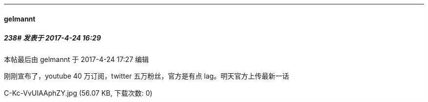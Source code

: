 

-----

####  gelmannt  
##### 238#       发表于 2017-4-24 16:29



 本帖最后由 gelmannt 于 2017-4-24 17:27 编辑 

刚刚宣布了，youtube 40 万订阅，twitter 五万粉丝，官方是有点 lag。明天官方上传最新一话






C-Kc-VvUIAAphZY.jpg
(56.07 KB, 下载次数: 0)




